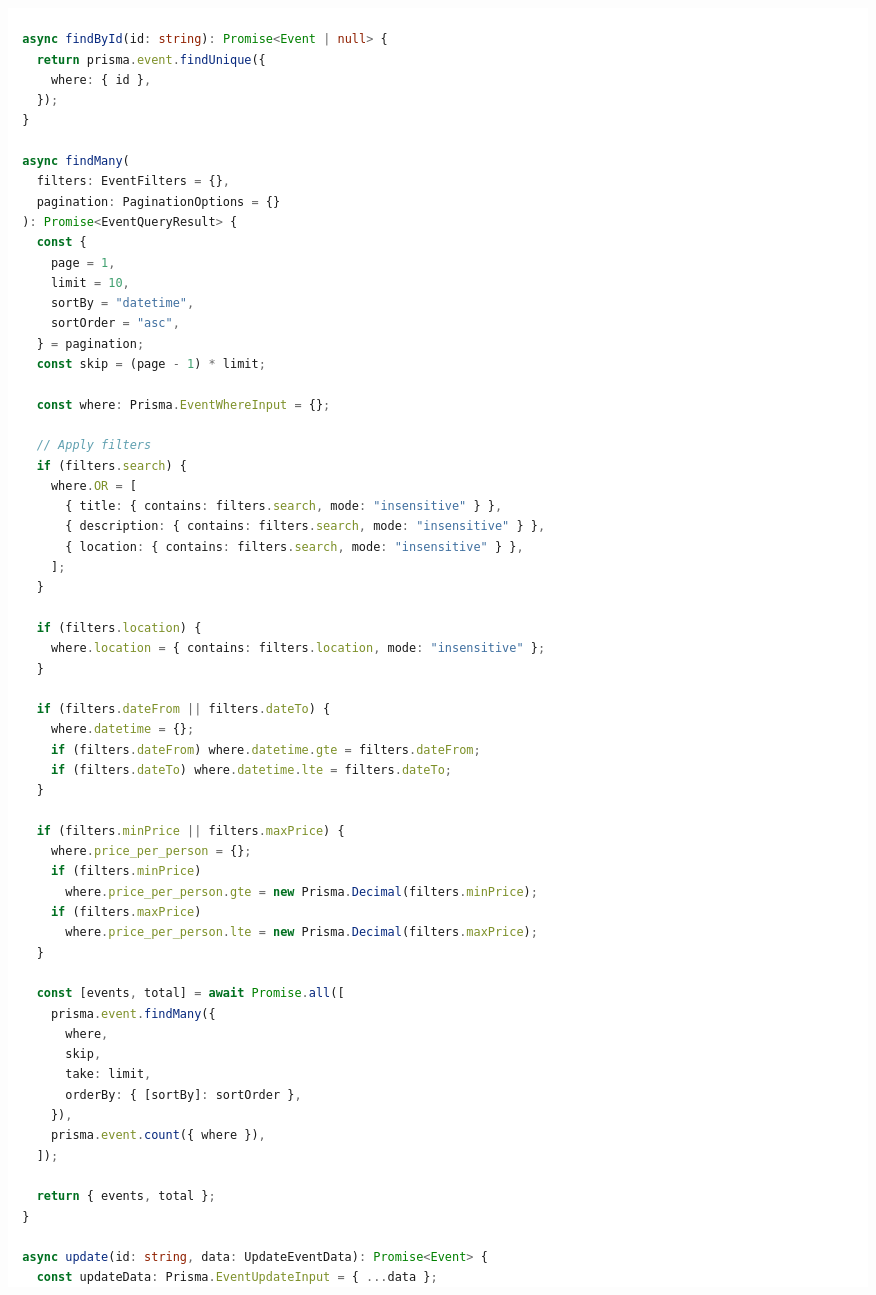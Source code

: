 ```typescript

  async findById(id: string): Promise<Event | null> {
    return prisma.event.findUnique({
      where: { id },
    });
  }

  async findMany(
    filters: EventFilters = {},
    pagination: PaginationOptions = {}
  ): Promise<EventQueryResult> {
    const {
      page = 1,
      limit = 10,
      sortBy = "datetime",
      sortOrder = "asc",
    } = pagination;
    const skip = (page - 1) * limit;

    const where: Prisma.EventWhereInput = {};

    // Apply filters
    if (filters.search) {
      where.OR = [
        { title: { contains: filters.search, mode: "insensitive" } },
        { description: { contains: filters.search, mode: "insensitive" } },
        { location: { contains: filters.search, mode: "insensitive" } },
      ];
    }

    if (filters.location) {
      where.location = { contains: filters.location, mode: "insensitive" };
    }

    if (filters.dateFrom || filters.dateTo) {
      where.datetime = {};
      if (filters.dateFrom) where.datetime.gte = filters.dateFrom;
      if (filters.dateTo) where.datetime.lte = filters.dateTo;
    }

    if (filters.minPrice || filters.maxPrice) {
      where.price_per_person = {};
      if (filters.minPrice)
        where.price_per_person.gte = new Prisma.Decimal(filters.minPrice);
      if (filters.maxPrice)
        where.price_per_person.lte = new Prisma.Decimal(filters.maxPrice);
    }

    const [events, total] = await Promise.all([
      prisma.event.findMany({
        where,
        skip,
        take: limit,
        orderBy: { [sortBy]: sortOrder },
      }),
      prisma.event.count({ where }),
    ]);

    return { events, total };
  }

  async update(id: string, data: UpdateEventData): Promise<Event> {
    const updateData: Prisma.EventUpdateInput = { ...data };
```